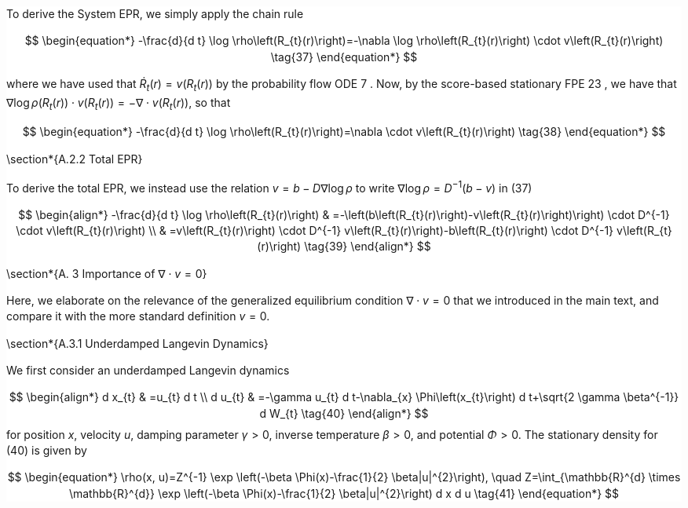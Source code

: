 To derive the System EPR, we simply apply the chain rule

$$
\begin{equation*}
-\frac{d}{d t} \log \rho\left(R_{t}(r)\right)=-\nabla \log \rho\left(R_{t}(r)\right) \cdot v\left(R_{t}(r)\right) \tag{37}
\end{equation*}
$$

where we have used that $\dot{R}_{t}(r)=v\left(R_{t}(r)\right)$ by the probability flow ODE 7 . Now, by the score-based stationary FPE 23 , we have that $\nabla \log \rho\left(R_{t}(r)\right) \cdot v\left(R_{t}(r)\right)=-\nabla \cdot v\left(R_{t}(r)\right)$, so that

$$
\begin{equation*}
-\frac{d}{d t} \log \rho\left(R_{t}(r)\right)=\nabla \cdot v\left(R_{t}(r)\right) \tag{38}
\end{equation*}
$$

\section*{A.2.2 Total EPR}

To derive the total EPR, we instead use the relation $v=b-D \nabla \log \rho$ to write $\nabla \log \rho=D^{-1}(b-v)$ in $(37)$

$$
\begin{align*}
-\frac{d}{d t} \log \rho\left(R_{t}(r)\right) & =-\left(b\left(R_{t}(r)\right)-v\left(R_{t}(r)\right)\right) \cdot D^{-1} \cdot v\left(R_{t}(r)\right) \\
& =v\left(R_{t}(r)\right) \cdot D^{-1} v\left(R_{t}(r)\right)-b\left(R_{t}(r)\right) \cdot D^{-1} v\left(R_{t}(r)\right) \tag{39}
\end{align*}
$$

\section*{A. 3 Importance of $\nabla \cdot v=0$}

Here, we elaborate on the relevance of the generalized equilibrium condition $\nabla \cdot v=0$ that we introduced in the main text, and compare it with the more standard definition $v=0$.

\section*{A.3.1 Underdamped Langevin Dynamics}

We first consider an underdamped Langevin dynamics

$$
\begin{align*}
d x_{t} & =u_{t} d t \\
d u_{t} & =-\gamma u_{t} d t-\nabla_{x} \Phi\left(x_{t}\right) d t+\sqrt{2 \gamma \beta^{-1}} d W_{t} \tag{40}
\end{align*}
$$
for position $x$, velocity $u$, damping parameter $\gamma>0$, inverse temperature $\beta>0$, and potential $\Phi>0$. The stationary density for (40) is given by

$$
\begin{equation*}
\rho(x, u)=Z^{-1} \exp \left(-\beta \Phi(x)-\frac{1}{2} \beta|u|^{2}\right), \quad Z=\int_{\mathbb{R}^{d} \times \mathbb{R}^{d}} \exp \left(-\beta \Phi(x)-\frac{1}{2} \beta|u|^{2}\right) d x d u \tag{41}
\end{equation*}
$$
